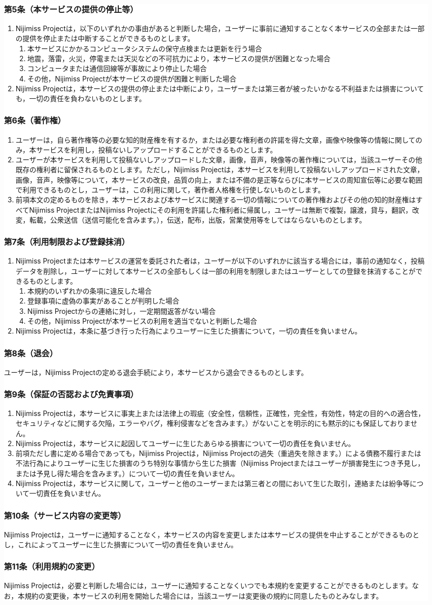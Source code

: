 ### **第5条（本サービスの提供の停止等）**

1. Nijimiss Projectは，以下のいずれかの事由があると判断した場合，ユーザーに事前に通知することなく本サービスの全部または一部の提供を停止または中断することができるものとします。
   1. 本サービスにかかるコンピュータシステムの保守点検または更新を行う場合
   2. 地震，落雷，火災，停電または天災などの不可抗力により，本サービスの提供が困難となった場合
   3. コンピュータまたは通信回線等が事故により停止した場合
   4. その他，Nijimiss Projectが本サービスの提供が困難と判断した場合
2. Nijimiss Projectは，本サービスの提供の停止または中断により，ユーザーまたは第三者が被ったいかなる不利益または損害についても，一切の責任を負わないものとします。

### **第6条（著作権）**

1. ユーザーは，自ら著作権等の必要な知的財産権を有するか，または必要な権利者の許諾を得た文章，画像や映像等の情報に関してのみ，本サービスを利用し，投稿ないしアップロードすることができるものとします。
2. ユーザーが本サービスを利用して投稿ないしアップロードした文章，画像，音声，映像等の著作権については，当該ユーザーその他既存の権利者に留保されるものとします。ただし，Nijimiss Projectは，本サービスを利用して投稿ないしアップロードされた文章，画像，音声，映像等について，本サービスの改良，品質の向上，または不備の是正等ならびに本サービスの周知宣伝等に必要な範囲で利用できるものとし，ユーザーは，この利用に関して，著作者人格権を行使しないものとします。
3. 前項本文の定めるものを除き，本サービスおよび本サービスに関連する一切の情報についての著作権およびその他の知的財産権はすべてNijimiss ProjectまたはNijimiss Projectにその利用を許諾した権利者に帰属し，ユーザーは無断で複製，譲渡，貸与，翻訳，改変，転載，公衆送信（送信可能化を含みます。），伝送，配布，出版，営業使用等をしてはならないものとします。

### **第7条（利用制限および登録抹消）**

1. Nijimiss Projectまたは本サービスの運営を委託された者は，ユーザーが以下のいずれかに該当する場合には，事前の通知なく，投稿データを削除し，ユーザーに対して本サービスの全部もしくは一部の利用を制限しまたはユーザーとしての登録を抹消することができるものとします。
   1. 本規約のいずれかの条項に違反した場合
   2. 登録事項に虚偽の事実があることが判明した場合
   3. Nijimiss Projectからの連絡に対し，一定期間返答がない場合
   4. その他，Nijimiss Projectが本サービスの利用を適当でないと判断した場合
2. Nijimiss Projectは，本条に基づき行った行為によりユーザーに生じた損害について，一切の責任を負いません。

### **第8条（退会）**

ユーザーは，Nijimiss Projectの定める退会手続により，本サービスから退会できるものとします。

### **第9条（保証の否認および免責事項）**

1. Nijimiss Projectは，本サービスに事実上または法律上の瑕疵（安全性，信頼性，正確性，完全性，有効性，特定の目的への適合性，セキュリティなどに関する欠陥，エラーやバグ，権利侵害などを含みます。）がないことを明示的にも黙示的にも保証しておりません。
2. Nijimiss Projectは，本サービスに起因してユーザーに生じたあらゆる損害について一切の責任を負いません。
3. 前項ただし書に定める場合であっても，Nijimiss Projectは，Nijimiss Projectの過失（重過失を除きます。）による債務不履行または不法行為によりユーザーに生じた損害のうち特別な事情から生じた損害（Nijimiss Projectまたはユーザーが損害発生につき予見し，または予見し得た場合を含みます。）について一切の責任を負いません。
4. Nijimiss Projectは，本サービスに関して，ユーザーと他のユーザーまたは第三者との間において生じた取引，連絡または紛争等について一切責任を負いません。

### **第10条（サービス内容の変更等）**

Nijimiss Projectは，ユーザーに通知することなく，本サービスの内容を変更しまたは本サービスの提供を中止することができるものとし，これによってユーザーに生じた損害について一切の責任を負いません。

### **第11条（利用規約の変更）**

Nijimiss Projectは，必要と判断した場合には，ユーザーに通知することなくいつでも本規約を変更することができるものとします。なお，本規約の変更後，本サービスの利用を開始した場合には，当該ユーザーは変更後の規約に同意したものとみなします。
